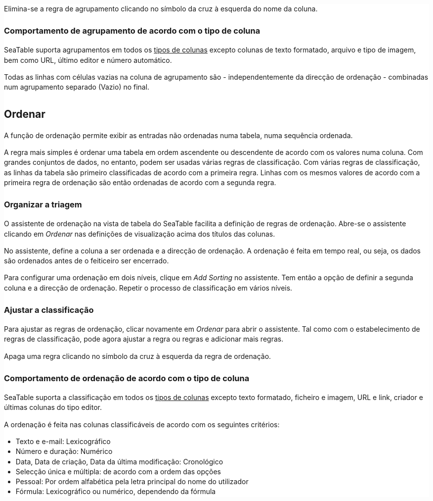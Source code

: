 Elimina-se a regra de agrupamento clicando no símbolo da cruz à esquerda do nome da coluna.

### Comportamento de agrupamento de acordo com o tipo de coluna

SeaTable suporta agrupamentos em todos os [tipos de colunas](https://seatable.io/pt/docs/handbuch/datenmanagement/feld-typen/) excepto colunas de texto formatado, arquivo e tipo de imagem, bem como URL, último editor e número automático.

Todas as linhas com células vazias na coluna de agrupamento são - independentemente da direcção de ordenação - combinadas num agrupamento separado (Vazio) no final.

## Ordenar

A função de ordenação permite exibir as entradas não ordenadas numa tabela, numa sequência ordenada.

A regra mais simples é ordenar uma tabela em ordem ascendente ou descendente de acordo com os valores numa coluna. Com grandes conjuntos de dados, no entanto, podem ser usadas várias regras de classificação. Com várias regras de classificação, as linhas da tabela são primeiro classificadas de acordo com a primeira regra. Linhas com os mesmos valores de acordo com a primeira regra de ordenação são então ordenadas de acordo com a segunda regra.  

### Organizar a triagem

O assistente de ordenação na vista de tabela do SeaTable facilita a definição de regras de ordenação. Abre-se o assistente clicando em _Ordenar_ nas definições de visualização acima dos títulos das colunas.

No assistente, define a coluna a ser ordenada e a direcção de ordenação. A ordenação é feita em tempo real, ou seja, os dados são ordenados antes de o feiticeiro ser encerrado.

Para configurar uma ordenação em dois níveis, clique em _Add Sorting_ no assistente. Tem então a opção de definir a segunda coluna e a direcção de ordenação. Repetir o processo de classificação em vários níveis.

### Ajustar a classificação

Para ajustar as regras de ordenação, clicar novamente em _Ordenar_ para abrir o assistente. Tal como com o estabelecimento de regras de classificação, pode agora ajustar a regra ou regras e adicionar mais regras.

Apaga uma regra clicando no símbolo da cruz à esquerda da regra de ordenação.

### Comportamento de ordenação de acordo com o tipo de coluna

SeaTable suporta a classificação em todos os [tipos de colunas](https://seatable.io/pt/docs/handbuch/datenmanagement/feld-typen/) excepto texto formatado, ficheiro e imagem, URL e link, criador e últimas colunas do tipo editor.

A ordenação é feita nas colunas classificáveis de acordo com os seguintes critérios:

- Texto e e-mail: Lexicográfico
- Número e duração: Numérico
- Data, Data de criação, Data da última modificação: Cronológico
- Selecção única e múltipla: de acordo com a ordem das opções
- Pessoal: Por ordem alfabética pela letra principal do nome do utilizador
- Fórmula: Lexicográfico ou numérico, dependendo da fórmula
